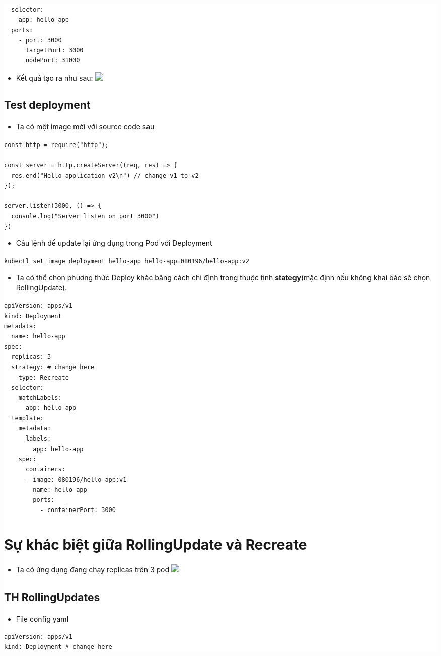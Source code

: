```
  selector:
    app: hello-app
  ports:
    - port: 3000
      targetPort: 3000
      nodePort: 31000
```
- Kết quả tạo ra như sau:
![](https://imgur.com/xfbZW1k.png)
## Test deployment
- Ta có một image mới với source code sau
```
const http = require("http");

const server = http.createServer((req, res) => {
  res.end("Hello application v2\n") // change v1 to v2
});

server.listen(3000, () => {
  console.log("Server listen on port 3000")
})
```
- Câu lệnh để update lại ứng dụng trong Pod với Deployment
```
kubectl set image deployment hello-app hello-app=080196/hello-app:v2
```
- Ta có thể chọn phương thức Deploy khác bằng cách chỉ định trong thuộc tính **stategy**(mặc định nếu không khai báo sẽ chọn RollingUpdate).
```
apiVersion: apps/v1
kind: Deployment 
metadata:
  name: hello-app
spec:
  replicas: 3
  strategy: # change here
    type: Recreate
  selector:
    matchLabels:
      app: hello-app
  template:
    metadata:
      labels:
        app: hello-app
    spec:
      containers:
      - image: 080196/hello-app:v1
        name: hello-app
        ports:
          - containerPort: 3000
```
# Sự khác biệt giữa RollingUpdate và Recreate
- Ta có ứng dụng đang chạy replicas trên 3 pod
![](https://imgur.com/84wkkvD.png)
## TH RollingUpdates
- File config yaml
```
apiVersion: apps/v1
kind: Deployment # change here
```